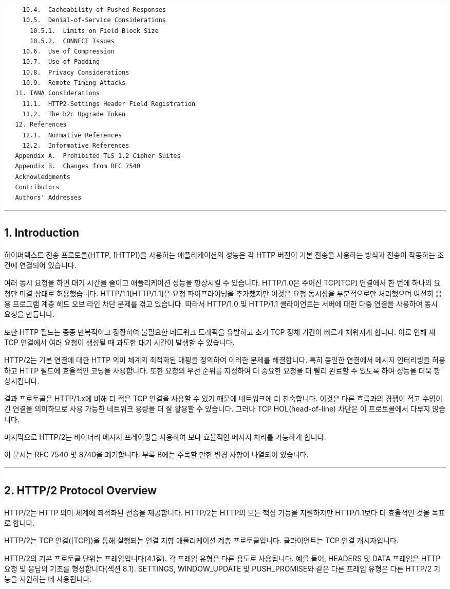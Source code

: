 ```text
     10.4.  Cacheability of Pushed Responses
     10.5.  Denial-of-Service Considerations
       10.5.1.  Limits on Field Block Size
       10.5.2.  CONNECT Issues
     10.6.  Use of Compression
     10.7.  Use of Padding
     10.8.  Privacy Considerations
     10.9.  Remote Timing Attacks
   11. IANA Considerations
     11.1.  HTTP2-Settings Header Field Registration
     11.2.  The h2c Upgrade Token
   12. References
     12.1.  Normative References
     12.2.  Informative References
   Appendix A.  Prohibited TLS 1.2 Cipher Suites
   Appendix B.  Changes from RFC 7540
   Acknowledgments
   Contributors
   Authors' Addresses
```

---
## **1.  Introduction**

하이퍼텍스트 전송 프로토콜\(HTTP, \[HTTP\]\)을 사용하는 애플리케이션의 성능은 각 HTTP 버전이 기본 전송을 사용하는 방식과 전송이 작동하는 조건에 연결되어 있습니다.

여러 동시 요청을 하면 대기 시간을 줄이고 애플리케이션 성능을 향상시킬 수 있습니다. HTTP/1.0은 주어진 TCP\[TCP\] 연결에서 한 번에 하나의 요청만 미결 상태로 허용했습니다. HTTP/1.1\[HTTP/1.1\]은 요청 파이프라이닝을 추가했지만 이것은 요청 동시성을 부분적으로만 처리했으며 여전히 응용 프로그램 계층 헤드 오브 라인 차단 문제를 겪고 있습니다. 따라서 HTTP/1.0 및 HTTP/1.1 클라이언트는 서버에 대한 다중 연결을 사용하여 동시 요청을 만듭니다.

또한 HTTP 필드는 종종 반복적이고 장황하여 불필요한 네트워크 트래픽을 유발하고 초기 TCP 정체 기간이 빠르게 채워지게 합니다. 이로 인해 새 TCP 연결에서 여러 요청이 생성될 때 과도한 대기 시간이 발생할 수 있습니다.

HTTP/2는 기본 연결에 대한 HTTP 의미 체계의 최적화된 매핑을 정의하여 이러한 문제를 해결합니다. 특히 동일한 연결에서 메시지 인터리빙을 허용하고 HTTP 필드에 효율적인 코딩을 사용합니다. 또한 요청의 우선 순위를 지정하여 더 중요한 요청을 더 빨리 완료할 수 있도록 하여 성능을 더욱 향상시킵니다.

결과 프로토콜은 HTTP/1.x에 비해 더 적은 TCP 연결을 사용할 수 있기 때문에 네트워크에 더 친숙합니다. 이것은 다른 흐름과의 경쟁이 적고 수명이 긴 연결을 의미하므로 사용 가능한 네트워크 용량을 더 잘 활용할 수 있습니다. 그러나 TCP HOL\(head-of-line\) 차단은 이 프로토콜에서 다루지 않습니다.

마지막으로 HTTP/2는 바이너리 메시지 프레이밍을 사용하여 보다 효율적인 메시지 처리를 가능하게 합니다.

이 문서는 RFC 7540 및 8740을 폐기합니다. 부록 B에는 주목할 만한 변경 사항이 나열되어 있습니다.

---
## **2.  HTTP/2 Protocol Overview**

HTTP/2는 HTTP 의미 체계에 최적화된 전송을 제공합니다. HTTP/2는 HTTP의 모든 핵심 기능을 지원하지만 HTTP/1.1보다 더 효율적인 것을 목표로 합니다.

HTTP/2는 TCP 연결\(\[TCP\]\)을 통해 실행되는 연결 지향 애플리케이션 계층 프로토콜입니다. 클라이언트는 TCP 연결 개시자입니다.

HTTP/2의 기본 프로토콜 단위는 프레임입니다\(4.1절\). 각 프레임 유형은 다른 용도로 사용됩니다. 예를 들어, HEADERS 및 DATA 프레임은 HTTP 요청 및 응답의 기초를 형성합니다\(섹션 8.1\). SETTINGS, WINDOW\_UPDATE 및 PUSH\_PROMISE와 같은 다른 프레임 유형은 다른 HTTP/2 기능을 지원하는 데 사용됩니다.

